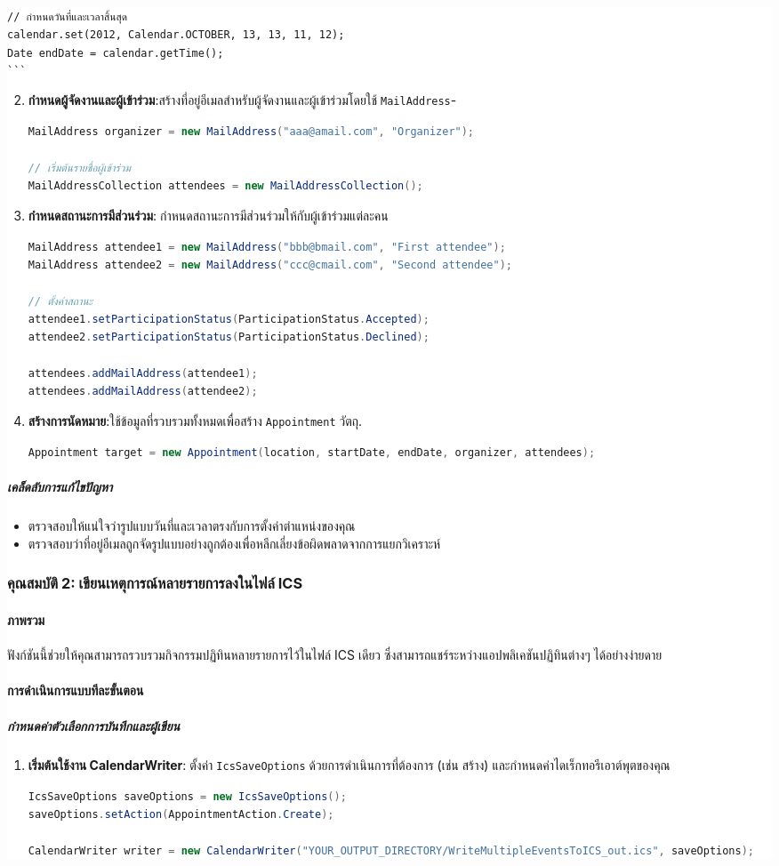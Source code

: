     // กำหนดวันที่และเวลาสิ้นสุด
    calendar.set(2012, Calendar.OCTOBER, 13, 13, 11, 12);
    Date endDate = calendar.getTime();
    ```

2. **กำหนดผู้จัดงานและผู้เข้าร่วม**:สร้างที่อยู่อีเมลสำหรับผู้จัดงานและผู้เข้าร่วมโดยใช้ `MailAddress`-
    
    ```java
    MailAddress organizer = new MailAddress("aaa@amail.com", "Organizer");
    
    // เริ่มต้นรายชื่อผู้เข้าร่วม
    MailAddressCollection attendees = new MailAddressCollection();
    ```

3. **กำหนดสถานะการมีส่วนร่วม**: กำหนดสถานะการมีส่วนร่วมให้กับผู้เข้าร่วมแต่ละคน
    
    ```java
    MailAddress attendee1 = new MailAddress("bbb@bmail.com", "First attendee");
    MailAddress attendee2 = new MailAddress("ccc@cmail.com", "Second attendee");
    
    // ตั้งค่าสถานะ
    attendee1.setParticipationStatus(ParticipationStatus.Accepted);
    attendee2.setParticipationStatus(ParticipationStatus.Declined);
    
    attendees.addMailAddress(attendee1);
    attendees.addMailAddress(attendee2);
    ```

4. **สร้างการนัดหมาย**:ใช้ข้อมูลที่รวบรวมทั้งหมดเพื่อสร้าง `Appointment` วัตถุ.
    
    ```java
    Appointment target = new Appointment(location, startDate, endDate, organizer, attendees);
    ```

##### เคล็ดลับการแก้ไขปัญหา
- ตรวจสอบให้แน่ใจว่ารูปแบบวันที่และเวลาตรงกับการตั้งค่าตำแหน่งของคุณ
- ตรวจสอบว่าที่อยู่อีเมลถูกจัดรูปแบบอย่างถูกต้องเพื่อหลีกเลี่ยงข้อผิดพลาดจากการแยกวิเคราะห์

### คุณสมบัติ 2: เขียนเหตุการณ์หลายรายการลงในไฟล์ ICS

#### ภาพรวม
ฟังก์ชันนี้ช่วยให้คุณสามารถรวบรวมกิจกรรมปฏิทินหลายรายการไว้ในไฟล์ ICS เดียว ซึ่งสามารถแชร์ระหว่างแอปพลิเคชันปฏิทินต่างๆ ได้อย่างง่ายดาย

#### การดำเนินการแบบทีละขั้นตอน

##### กำหนดค่าตัวเลือกการบันทึกและผู้เขียน

1. **เริ่มต้นใช้งาน CalendarWriter**: ตั้งค่า `IcsSaveOptions` ด้วยการดำเนินการที่ต้องการ (เช่น สร้าง) และกำหนดค่าไดเร็กทอรีเอาต์พุตของคุณ
    
    ```java
    IcsSaveOptions saveOptions = new IcsSaveOptions();
    saveOptions.setAction(AppointmentAction.Create);
    
    CalendarWriter writer = new CalendarWriter("YOUR_OUTPUT_DIRECTORY/WriteMultipleEventsToICS_out.ics", saveOptions);
    ```
